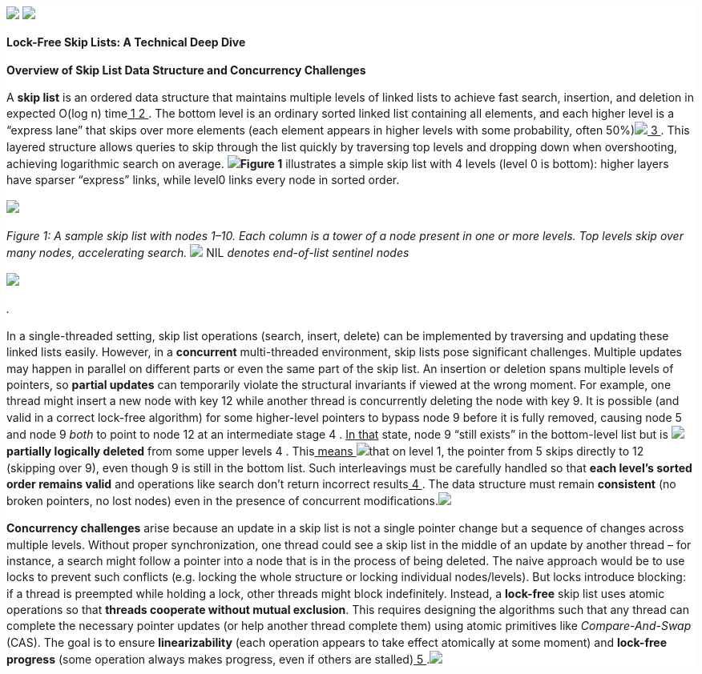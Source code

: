 ﻿![](63d2c350-659c-419a-86e8-d912bcef982a_00000.001.png) ![](63d2c350-659c-419a-86e8-d912bcef982a_00000.002.png)

**Lock-Free Skip Lists: A Technical Deep Dive**

**Overview of Skip List Data Structure and Concurrency Challenges**

A **skip list** is an ordered data structure that maintains multiple levels of linked lists to achieve fast search, insertion, and deletion in expected O(log n) time[ 1](https://en.wikipedia.org/wiki/Skip_list#:~:text=In%20computer%20science%20%2C%20a,hierarchy%20of%20subsequences%2C%20with%20each)[ 2 ](https://en.wikipedia.org/wiki/Skip_list#:~:text=A%20skip%20list%20is%20built,displaystyle%201%2F4%7D%29.%20On). The bottom level is an ordinary sorted linked list containing all elements, and each higher level is a “express lane” that skips over more elements (each element appears in higher levels with some probability, often 50%)![](63d2c350-659c-419a-86e8-d912bcef982a_00000.003.png)[ 3 ](https://en.wikipedia.org/wiki/Skip_list#:~:text=A%20skip%20list%20is%20built,displaystyle). This layered structure allows queries to skip through the list quickly by traversing top levels and dropping down when overshooting, achieving logarithmic search on average. ![](63d2c350-659c-419a-86e8-d912bcef982a_00000.004.png)**Figure 1**  illustrates a simple skip list with 4 levels (level 0 is bottom): higher layers have sparser “express” links, while level0 links every node in sorted order.

![](63d2c350-659c-419a-86e8-d912bcef982a_00000.005.png)

*Figure 1: A sample skip list with nodes 1–10. Each column is a tower of a node present in one or more levels. Top levels skip over many nodes, accelerating search. ![](63d2c350-659c-419a-86e8-d912bcef982a_00000.006.png)* NIL *denotes end-of-list sentinel nodes*

![](63d2c350-659c-419a-86e8-d912bcef982a_00000.007.png)

*.*

In a single-threaded setting, skip list operations (search, insert, delete) can be implemented by traversing and updating these linked lists easily. However, in a **concurrent** multi-threaded environment, skip lists pose significant challenges. Multiple updates may happen in parallel on different parts or even the same part of the skip list. An insertion or deletion spans multiple levels of pointers, so **partial updates** can temporarily violate the structural invariants if viewed at the wrong moment. For example, one thread might insert a new node with key 12 while another thread is concurrently deleting the node with key 9. It is possible (and valid in a correct lock-free algorithm) for some higher-level pointers to bypass node 9 before it is fully removed, causing node 5 and node 9 *both* to point to node 12 at an intermediate stage 4 . [In that](https://supertaunt.github.io/CMU_15618_project.github.io/15618_project_final.pdf#:~:text=Example%20of%20lock,It%20is%20possible) state, node 9 “still exists” in the bottom-level list but is ![](63d2c350-659c-419a-86e8-d912bcef982a_00000.008.png)**partially logically deleted** from some upper levels 4 . This[ means ](https://supertaunt.github.io/CMU_15618_project.github.io/15618_project_final.pdf#:~:text=Example%20of%20lock,It%20is%20possible)![](63d2c350-659c-419a-86e8-d912bcef982a_00000.009.png)that on level 1, the pointer from 5 skips directly to 12 (skipping over 9), even though 9 is still in the bottom list. Such interleavings must be carefully handled so that **each level’s sorted order remains valid** and operations like search don’t return incorrect results[ 4 ](https://supertaunt.github.io/CMU_15618_project.github.io/15618_project_final.pdf#:~:text=Example%20of%20lock,It%20is%20possible). The data structure must remain **consistent** (no broken pointers, no lost nodes) even in the presence of concurrent modifications.![](63d2c350-659c-419a-86e8-d912bcef982a_00000.010.png)

**Concurrency challenges**  arise because an update in a skip list is not a single pointer change but a sequence of changes across multiple levels. Without proper synchronization, one thread could see a skip list in the middle of an update by another thread – for instance, a search might follow a pointer into a node that is in the process of being deleted. The naive approach would be to use locks to prevent such conflicts (e.g. locking the whole structure or locking individual nodes/levels). But locks introduce blocking: if a thread is preempted while holding a lock, other threads might block indefinitely. Instead, a **lock-free** skip list uses atomic operations so that **threads cooperate without mutual exclusion**. This requires designing the algorithms such that any thread can complete the necessary pointer updates (or help another thread complete them) using atomic primitives like *Compare-And-Swap* (CAS). The goal is to ensure **linearizability** (each operation appears to take effect atomically at some moment) and **lock-free progress**  (some operation always makes progress, even if others are stalled)[ 5 ](https://www.eecs.yorku.ca/~eruppert/papers/lfll.pdf#:~:text=is%20lock,C%26S%29%20synchronization%20primitive).![](63d2c350-659c-419a-86e8-d912bcef982a_00000.011.png)
